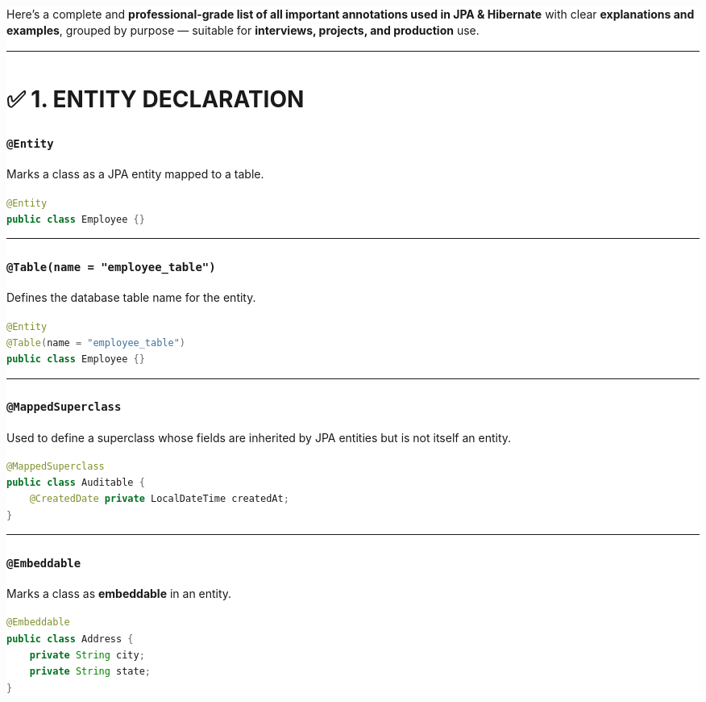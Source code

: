 
Here’s a complete and **professional-grade list of all important annotations used in JPA & Hibernate** with clear **explanations and examples**, grouped by purpose — suitable for **interviews, projects, and production** use.

---

# ✅ 1. ENTITY DECLARATION

### `@Entity`

Marks a class as a JPA entity mapped to a table.

```java
@Entity
public class Employee {}
```

---

### `@Table(name = "employee_table")`

Defines the database table name for the entity.

```java
@Entity
@Table(name = "employee_table")
public class Employee {}
```

---

### `@MappedSuperclass`

Used to define a superclass whose fields are inherited by JPA entities but is not itself an entity.

```java
@MappedSuperclass
public class Auditable {
    @CreatedDate private LocalDateTime createdAt;
}
```

---

### `@Embeddable`

Marks a class as **embeddable** in an entity.

```java
@Embeddable
public class Address {
    private String city;
    private String state;
}
```
